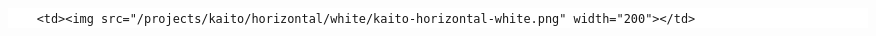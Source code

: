         <td><img src="/projects/kaito/horizontal/white/kaito-horizontal-white.png" width="200"></td>
